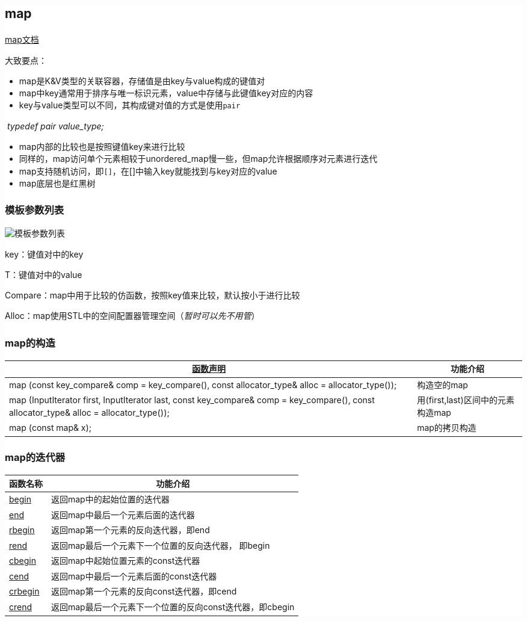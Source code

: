 ## map

[map文档](https://legacy.cplusplus.com/reference/map/map/)

大致要点：

* map是K&V类型的关联容器，存储值是由key与value构成的键值对
* map中key通常用于排序与唯一标识元素，value中存储与此键值key对应的内容
* key与value类型可以不同，其构成键对值的方式是使用`pair`

​													*typedef pair value_type;*

* map内部的比较也是按照键值key来进行比较
* 同样的，map访问单个元素相较于unordered_map慢一些，但map允许根据顺序对元素进行迭代
* map支持随机访问，即`[]`，在[]中输入key就能找到与key对应的value
* map底层也是红黑树

### 模板参数列表

![模板参数列表](https://raw.githubusercontent.com/Yukii2333/Images/main/blog_image/202310041546223.png "模板参数列表")

key：键值对中的key

T：键值对中的value

Compare：map中用于比较的仿函数，按照key值来比较，默认按小于进行比较

Alloc：map使用STL中的空间配置器管理空间（*暂时可以先不用管*）

### map的构造

| [函数声明](https://legacy.cplusplus.com/reference/map/map/map/) | 功能介绍                          |
| ------------------------------------------------------------ | --------------------------------- |
| map (const key_compare& comp = key_compare(), const allocator_type& alloc = allocator_type()); | 构造空的map                       |
| map (InputIterator first, InputIterator last, const key_compare& comp = key_compare(), const allocator_type& alloc = allocator_type()); | 用(first,last)区间中的元素构造map |
| map (const map& x);                                          | map的拷贝构造                     |

### map的迭代器

| 函数名称                                                     | 功能介绍                                                 |
| ------------------------------------------------------------ | -------------------------------------------------------- |
| [begin](https://legacy.cplusplus.com/reference/map/map/begin/) | 返回map中的起始位置的迭代器                              |
| [end](https://legacy.cplusplus.com/reference/map/map/end/)   | 返回map中最后一个元素后面的迭代器                        |
| [rbegin](https://legacy.cplusplus.com/reference/map/map/rbegin/) | 返回map第一个元素的反向迭代器，即end                     |
| [rend](https://legacy.cplusplus.com/reference/map/map/rend/) | 返回map最后一个元素下一个位置的反向迭代器， 即begin      |
| [cbegin](https://legacy.cplusplus.com/reference/map/map/cbegin/) | 返回map中起始位置元素的const迭代器                       |
| [cend](https://legacy.cplusplus.com/reference/map/map/cend/) | 返回map中最后一个元素后面的const迭代器                   |
| [crbegin](https://legacy.cplusplus.com/reference/map/map/crbegin/) | 返回map第一个元素的反向const迭代器，即cend               |
| [crend](https://legacy.cplusplus.com/reference/map/map/crend/) | 返回map最后一个元素下一个位置的反向const迭代器，即cbegin |
